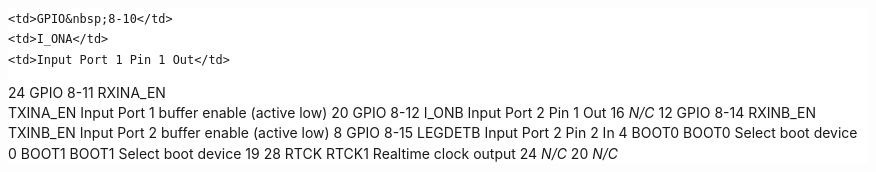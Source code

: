     <td>GPIO&nbsp;8-10</td>
    <td>I_ONA</td>
    <td>Input Port 1 Pin 1 Out</td>
  </tr>
  <tr>
    <td>24</td>
    <td>GPIO&nbsp;8-11</td>
    <td>RXINA_EN<br>TXINA_EN</td>
    <td>Input Port 1 buffer enable (active low)</td>
  </tr>
  <tr>
    <td>20</td>
    <td>GPIO&nbsp;8-12</td>
    <td>I_ONB</td>
    <td>Input Port 2 Pin 1 Out</td>
  </tr>
  <tr>
    <td>16</td>
    <td></td>
    <td><i>N/C</i></td>
    <td></td>
  </tr>
  <tr>
    <td>12</td>
    <td>GPIO&nbsp;8-14</td>
    <td>RXINB_EN<br>TXINB_EN</td>
    <td>Input Port 2 buffer enable (active low)</td>
  </tr>
  <tr>
    <td>8</td>
    <td>GPIO&nbsp;8-15</td>
    <td>LEGDETB</td>
    <td>Input Port 2 Pin 2 In</td>
  </tr>
  <tr>
    <td>4</td>
    <td>BOOT0</td>
    <td>BOOT0</td>
    <td>Select boot device</td>
  </tr>
  <tr>
    <td>0</td>
    <td>BOOT1</td>
    <td>BOOT1</td>
    <td>Select boot device</td>
  </tr>
  <tr>
    <td rowspan="8">19</td>
    <td>28</td>
    <td>RTCK</td>
    <td>RTCK1</td>
    <td>Realtime clock output</td>
  </tr>
  <tr>
    <td>24</td>
    <td></td>
    <td><i>N/C</i></td>
    <td></td>
  </tr>
  <tr>
    <td>20</td>
    <td></td>
    <td><i>N/C</i></td>
    <td></td>